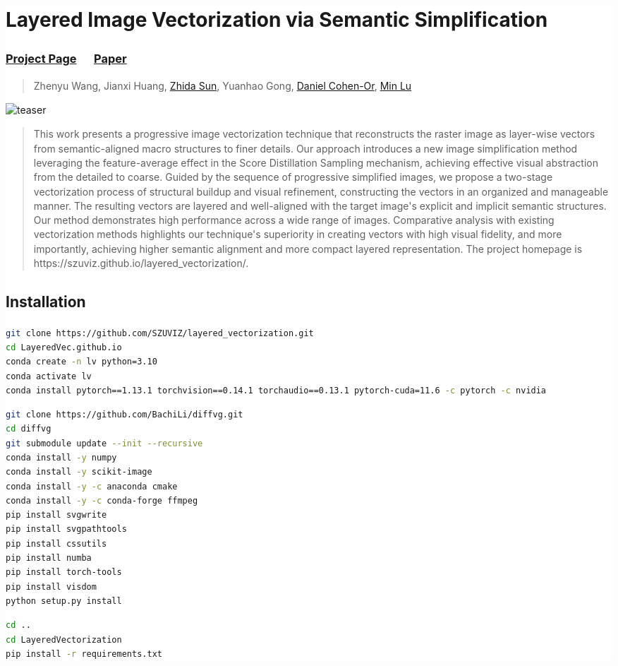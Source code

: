 # Layered Image Vectorization via Semantic Simplification

### [Project Page](https://szuviz.github.io/layered_vectorization/)&ensp;&ensp;&ensp;[Paper](https://arxiv.org/abs/2406.05404)


>Zhenyu Wang,
Jianxi Huang</a>,
<a href="https://zhdsun.github.io/">Zhida Sun</a>,
Yuanhao Gong,
<a href="https://danielcohenor.com/">Daniel Cohen-Or</a>,
<a href="https://deardeer.github.io/">Min Lu</a>
> <br>
<div>
  <img src="static/images/layered6.png" alt="teaser" width="900" height="auto">
</div>


> <p>This work presents a progressive image vectorization technique that reconstructs the raster image as layer-wise vectors from semantic-aligned macro structures to finer details. Our approach introduces a new image simplification method leveraging the feature-average effect in the Score Distillation Sampling mechanism, achieving effective visual abstraction from the detailed to coarse. Guided by the sequence of progressive simplified images, we propose a two-stage vectorization process of structural buildup and visual refinement, constructing the vectors in an organized and manageable manner. The resulting vectors are layered and well-aligned with the target image's explicit and implicit semantic structures. Our method demonstrates high performance across a wide range of images. Comparative analysis with existing vectorization methods highlights our technique's superiority in creating vectors with high visual fidelity, and more importantly, achieving higher semantic alignment and more compact layered representation. The project homepage is https://szuviz.github.io/layered_vectorization/.
</p>

## Installation


```bash
git clone https://github.com/SZUVIZ/layered_vectorization.git
cd LayeredVec.github.io
conda create -n lv python=3.10
conda activate lv
conda install pytorch==1.13.1 torchvision==0.14.1 torchaudio==0.13.1 pytorch-cuda=11.6 -c pytorch -c nvidia
```
```bash
git clone https://github.com/BachiLi/diffvg.git
cd diffvg
git submodule update --init --recursive
conda install -y numpy
conda install -y scikit-image
conda install -y -c anaconda cmake
conda install -y -c conda-forge ffmpeg
pip install svgwrite
pip install svgpathtools
pip install cssutils
pip install numba
pip install torch-tools
pip install visdom
python setup.py install
```
```bash
cd ..
cd LayeredVectorization
pip install -r requirements.txt
```